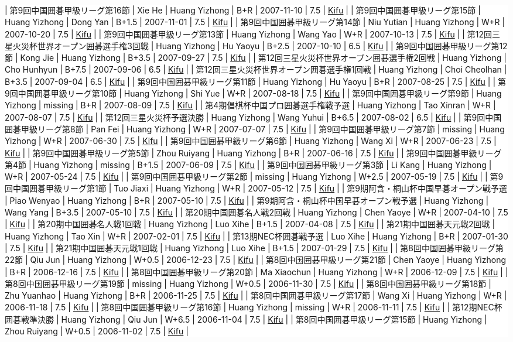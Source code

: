 | 第9回中国囲碁甲級リーグ第16節 | Xie He | Huang Yizhong | B+R | 2007-11-10 | 7.5 | [Kifu](https://kifudepot.net/kifucontents.php?id=5kfRGh8mQcQoNkH3CXVHZQ%3D%3D) | 
| 第9回中国囲碁甲級リーグ第15節 | Huang Yizhong | Dong Yan | B+1.5 | 2007-11-01 | 7.5 | [Kifu](https://kifudepot.net/kifucontents.php?id=%2F3hY5mWheOie8QpHDW1fDw%3D%3D) | 
| 第9回中国囲碁甲級リーグ第14節 | Niu Yutian | Huang Yizhong | W+R | 2007-10-20 | 7.5 | [Kifu](https://kifudepot.net/kifucontents.php?id=KyaEMdywxo0k8c9qc1Yj%2Bw%3D%3D) | 
| 第9回中国囲碁甲級リーグ第13節 | Huang Yizhong | Wang Yao | W+R | 2007-10-13 | 7.5 | [Kifu](https://kifudepot.net/kifucontents.php?id=dIF7wgimGenDL%2Bh%2FHq9X2w%3D%3D) | 
| 第12回三星火災杯世界オープン囲碁選手権3回戦 | Huang Yizhong | Hu Yaoyu | B+2.5 | 2007-10-10 | 6.5 | [Kifu](https://kifudepot.net/kifucontents.php?id=hjZ3ea8qY9ntpswh2olNNw%3D%3D) | 
| 第9回中国囲碁甲級リーグ第12節 | Kong Jie | Huang Yizhong | B+3.5 | 2007-09-27 | 7.5 | [Kifu](https://kifudepot.net/kifucontents.php?id=v%2FSpT18u5Y6D0K6tEuir%2FQ%3D%3D) | 
| 第12回三星火災杯世界オープン囲碁選手権2回戦 | Huang Yizhong | Cho Hunhyun | B+7.5 | 2007-09-06 | 6.5 | [Kifu](https://kifudepot.net/kifucontents.php?id=k7hqGp5H1YB9OxN9C2kN7A%3D%3D) | 
| 第12回三星火災杯世界オープン囲碁選手権1回戦 | Huang Yizhong | Choi Cheolhan | B+3.5 | 2007-09-04 | 6.5 | [Kifu](https://kifudepot.net/kifucontents.php?id=oqlEQBrzrzwF3X0Co2nA%2Fg%3D%3D) | 
| 第9回中国囲碁甲級リーグ第11節 | Huang Yizhong | Hu Yaoyu | B+R | 2007-08-25 | 7.5 | [Kifu](https://kifudepot.net/kifucontents.php?id=Dr0bTbB2vxodLFvJPfxvTg%3D%3D) | 
| 第9回中国囲碁甲級リーグ第10節 | Huang Yizhong | Shi Yue | W+R | 2007-08-18 | 7.5 | [Kifu](https://kifudepot.net/kifucontents.php?id=5zMyygC57wu2YjfaAtJ5jQ%3D%3D) | 
| 第9回中国囲碁甲級リーグ第9節 | Huang Yizhong | missing | B+R | 2007-08-09 | 7.5 | [Kifu](https://kifudepot.net/kifucontents.php?id=WFoXPrHvm%2FPGV2br3L3BhA%3D%3D) | 
| 第4期倡棋杯中国プロ囲碁選手権戦予選 | Huang Yizhong | Tao Xinran | W+R | 2007-08-07 | 7.5 | [Kifu](https://kifudepot.net/kifucontents.php?id=K1C%2BeD6o5KZ9h7InDmSv3w%3D%3D) | 
| 第12回三星火災杯予選決勝 | Huang Yizhong | Wang Yuhui | B+6.5 | 2007-08-02 | 6.5 | [Kifu](https://kifudepot.net/kifucontents.php?id=U6%2FUnufcuh0SwvSkm1ak2A%3D%3D) | 
| 第9回中国囲碁甲級リーグ第8節 | Pan Fei | Huang Yizhong | W+R | 2007-07-07 | 7.5 | [Kifu](https://kifudepot.net/kifucontents.php?id=A1agpE4XuN8B%2FU%2BMqvkBEQ%3D%3D) | 
| 第9回中国囲碁甲級リーグ第7節 | missing | Huang Yizhong | W+R | 2007-06-30 | 7.5 | [Kifu](https://kifudepot.net/kifucontents.php?id=RLEoivLlHKyGUBLwaH8mJw%3D%3D) | 
| 第9回中国囲碁甲級リーグ第6節 | Huang Yizhong | Wang Xi | W+R | 2007-06-23 | 7.5 | [Kifu](https://kifudepot.net/kifucontents.php?id=tM1MWI5H3mwKSkc9iTnafw%3D%3D) | 
| 第9回中国囲碁甲級リーグ第5節 | Zhou Ruiyang | Huang Yizhong | B+R | 2007-06-16 | 7.5 | [Kifu](https://kifudepot.net/kifucontents.php?id=SNn%2BSjglZjSX1GYCQ0ZYow%3D%3D) | 
| 第9回中国囲碁甲級リーグ第4節 | Huang Yizhong | missing | B+1.5 | 2007-06-09 | 7.5 | [Kifu](https://kifudepot.net/kifucontents.php?id=LwNAN3dWbhd%2B%2FYysMjBeaQ%3D%3D) | 
| 第9回中国囲碁甲級リーグ第3節 | Li Kang | Huang Yizhong | W+R | 2007-05-24 | 7.5 | [Kifu](https://kifudepot.net/kifucontents.php?id=SuA3HkhQkZmgOgD5c5lr4w%3D%3D) | 
| 第9回中国囲碁甲級リーグ第2節 | missing | Huang Yizhong | W+2.5 | 2007-05-19 | 7.5 | [Kifu](https://kifudepot.net/kifucontents.php?id=oOwygw51gRVtdkDofV3xMQ%3D%3D) | 
| 第9回中国囲碁甲級リーグ第1節 | Tuo Jiaxi | Huang Yizhong | W+R | 2007-05-12 | 7.5 | [Kifu](https://kifudepot.net/kifucontents.php?id=6CW5bfinlAKKZfK8qNic4A%3D%3D) | 
| 第9期阿含・桐山杯中国早碁オープン戦予選 | Piao Wenyao | Huang Yizhong | B+R | 2007-05-10 | 7.5 | [Kifu](https://kifudepot.net/kifucontents.php?id=Ap8ae5AXw1JHjys%2FuESY%2Bw%3D%3D) | 
| 第9期阿含・桐山杯中国早碁オープン戦予選 | Huang Yizhong | Wang Yang | B+3.5 | 2007-05-10 | 7.5 | [Kifu](https://kifudepot.net/kifucontents.php?id=hiqb0QOCT4OdEVZrssjB8w%3D%3D) | 
| 第20期中国囲碁名人戦2回戦 | Huang Yizhong | Chen Yaoye | W+R | 2007-04-10 | 7.5 | [Kifu](https://kifudepot.net/kifucontents.php?id=Wur3MrHfaAuYb0d70vwymg%3D%3D) | 
| 第20期中国囲碁名人戦1回戦 | Huang Yizhong | Luo Xihe | B+1.5 | 2007-04-08 | 7.5 | [Kifu](https://kifudepot.net/kifucontents.php?id=QuSgvX6nREgrxhJ3CsYSuA%3D%3D) | 
| 第21期中国囲碁天元戦2回戦 | Huang Yizhong | Tao Xin | W+R | 2007-02-01 | 7.5 | [Kifu](https://kifudepot.net/kifucontents.php?id=tZ%2BKROYGor1r2YofHpcsGw%3D%3D) | 
| 第13期NEC杯囲碁戦予選 | Luo Xihe | Huang Yizhong | B+R | 2007-01-30 | 7.5 | [Kifu](https://kifudepot.net/kifucontents.php?id=EZgVqmwhqspWDleptHfCsQ%3D%3D) | 
| 第21期中国囲碁天元戦1回戦 | Huang Yizhong | Luo Xihe | B+1.5 | 2007-01-29 | 7.5 | [Kifu](https://kifudepot.net/kifucontents.php?id=N9RW66AsqgiGmYrsVdRB3w%3D%3D) | 
| 第8回中国囲碁甲級リーグ第22節 | Qiu Jun | Huang Yizhong | W+0.5 | 2006-12-23 | 7.5 | [Kifu](https://kifudepot.net/kifucontents.php?id=TUt0SrN%2Bjiy%2Bxb%2BAxxI63A%3D%3D) | 
| 第8回中国囲碁甲級リーグ第21節 | Chen Yaoye | Huang Yizhong | B+R | 2006-12-16 | 7.5 | [Kifu](https://kifudepot.net/kifucontents.php?id=eCaNn5INh780Wh7yIOTXMA%3D%3D) | 
| 第8回中国囲碁甲級リーグ第20節 | Ma Xiaochun | Huang Yizhong | W+R | 2006-12-09 | 7.5 | [Kifu](https://kifudepot.net/kifucontents.php?id=NGV%2Fkh8qkBEQ1dy67elKGg%3D%3D) | 
| 第8回中国囲碁甲級リーグ第19節 | missing | Huang Yizhong | W+0.5 | 2006-11-30 | 7.5 | [Kifu](https://kifudepot.net/kifucontents.php?id=60pu3Tw0EmAzLdlICfcmEg%3D%3D) | 
| 第8回中国囲碁甲級リーグ第18節 | Zhu Yuanhao | Huang Yizhong | B+R | 2006-11-25 | 7.5 | [Kifu](https://kifudepot.net/kifucontents.php?id=tnB7Ra75w2Vevl%2FNAAUvCg%3D%3D) | 
| 第8回中国囲碁甲級リーグ第17節 | Wang Xi | Huang Yizhong | W+R | 2006-11-18 | 7.5 | [Kifu](https://kifudepot.net/kifucontents.php?id=%2FgKR0T6Kv8yAS7av6IksNw%3D%3D) | 
| 第8回中国囲碁甲級リーグ第16節 | Huang Yizhong | missing | W+R | 2006-11-11 | 7.5 | [Kifu](https://kifudepot.net/kifucontents.php?id=KMt9%2Behi9iA%2BTpPXbEenww%3D%3D) | 
| 第12期NEC杯囲碁戦準決勝 | Huang Yizhong | Qiu Jun | W+6.5 | 2006-11-04 | 7.5 | [Kifu](https://kifudepot.net/kifucontents.php?id=D%2F5ZwNpjN0FeMU3GxHPO5Q%3D%3D) | 
| 第8回中国囲碁甲級リーグ第15節 | Huang Yizhong | Zhou Ruiyang | W+0.5 | 2006-11-02 | 7.5 | [Kifu](https://kifudepot.net/kifucontents.php?id=GdHjxyot5PkXgQ5iGAoVGg%3D%3D) | 